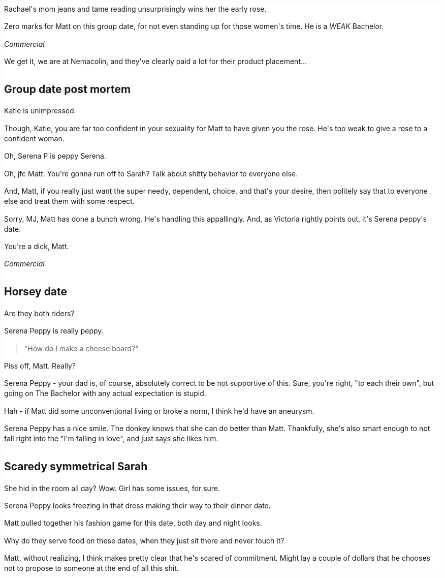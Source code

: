 Rachael's mom jeans and tame reading unsurprisingly wins her the early rose.

Zero marks for Matt on this group date, for not even standing up for those women's time. He is a *WEAK* Bachelor.

*Commercial*

We get it, we are at Nemacolin, and they've clearly paid a lot for their product placement...

## Group date post mortem

Katie is unimpressed.

Though, Katie, you are far too confident in your sexuality for Matt to have given you the rose. He's too weak to give a rose to a confident woman.

Oh, Serena P is peppy Serena.

Oh, jfc Matt. You're gonna run off to Sarah? Talk about shitty behavior to everyone else.

And, Matt, if you really just want the super needy, dependent, choice, and that's your desire, then politely say that to everyone else and treat them with some respect.

Sorry, MJ, Matt has done a bunch wrong. He's handling this appallingly. And, as Victoria rightly points out, it's Serena peppy's date. 

You're a dick, Matt.

*Commercial*

## Horsey date

Are they both riders?

Serena Peppy is really peppy.

> "How do I make a cheese board?"

Piss off, Matt. Really?

Serena Peppy - your dad is, of course, absolutely correct to be not supportive of this. Sure, you're right, "to each their own", but going on The Bachelor with any actual expectation is stupid.

Hah - if Matt did some unconventional living or broke a norm, I think he'd have an aneurysm.

Serena Peppy has a nice smile. The donkey knows that she can do better than Matt. Thankfully, she's also smart enough to not fall right into the "I'm falling in love", and just says she likes him.

## Scaredy symmetrical Sarah

She hid in the room all day? Wow. Girl has some issues, for sure.

Serena Peppy looks freezing in that dress making their way to their dinner date.

Matt pulled together his fashion game for this date, both day and night looks.

Why do they serve food on these dates, when they just sit there and never touch it?

Matt, without realizing, I think makes pretty clear that he's scared of commitment. Might lay a couple of dollars that he chooses not to propose to someone at the end of all this shit.
